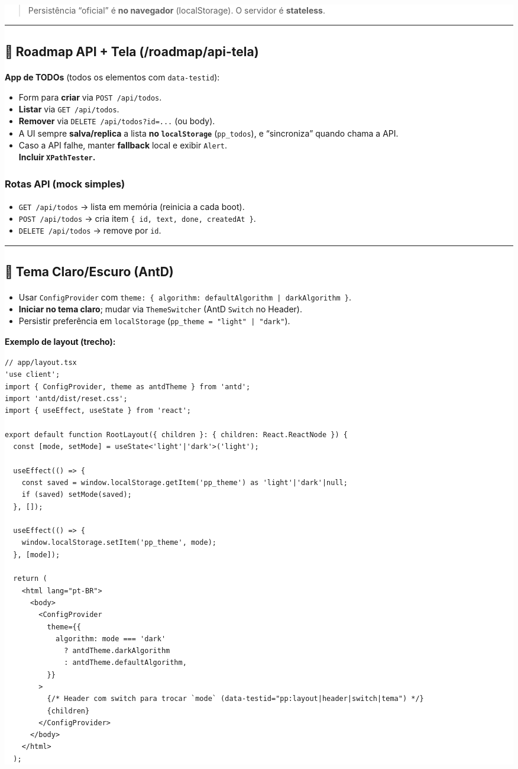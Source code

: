 > Persistência “oficial” é **no navegador** (localStorage). O servidor é **stateless**.

---

## 🔀 Roadmap API + Tela (/roadmap/api-tela)

**App de TODOs** (todos os elementos com `data-testid`):
- Form para **criar** via `POST /api/todos`.
- **Listar** via `GET /api/todos`.
- **Remover** via `DELETE /api/todos?id=...` (ou body).
- A UI sempre **salva/replica** a lista **no `localStorage`** (`pp_todos`), e “sincroniza” quando chama a API.
- Caso a API falhe, manter **fallback** local e exibir `Alert`.  
**Incluir `XPathTester`.**

### Rotas API (mock simples)
- `GET /api/todos` → lista em memória (reinicia a cada boot).
- `POST /api/todos` → cria item `{ id, text, done, createdAt }`.
- `DELETE /api/todos` → remove por `id`.

---

## 🎨 Tema Claro/Escuro (AntD)

- Usar `ConfigProvider` com `theme: { algorithm: defaultAlgorithm | darkAlgorithm }`.
- **Iniciar no tema claro**; mudar via `ThemeSwitcher` (AntD `Switch` no Header).
- Persistir preferência em `localStorage` (`pp_theme = "light" | "dark"`).

**Exemplo de layout (trecho):**
```tsx
// app/layout.tsx
'use client';
import { ConfigProvider, theme as antdTheme } from 'antd';
import 'antd/dist/reset.css';
import { useEffect, useState } from 'react';

export default function RootLayout({ children }: { children: React.ReactNode }) {
  const [mode, setMode] = useState<'light'|'dark'>('light');

  useEffect(() => {
    const saved = window.localStorage.getItem('pp_theme') as 'light'|'dark'|null;
    if (saved) setMode(saved);
  }, []);

  useEffect(() => {
    window.localStorage.setItem('pp_theme', mode);
  }, [mode]);

  return (
    <html lang="pt-BR">
      <body>
        <ConfigProvider
          theme={{
            algorithm: mode === 'dark'
              ? antdTheme.darkAlgorithm
              : antdTheme.defaultAlgorithm,
          }}
        >
          {/* Header com switch para trocar `mode` (data-testid="pp:layout|header|switch|tema") */}
          {children}
        </ConfigProvider>
      </body>
    </html>
  );
```